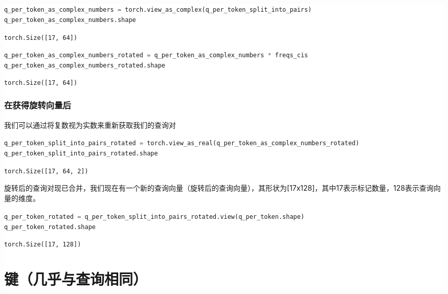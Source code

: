 
```python
q_per_token_as_complex_numbers = torch.view_as_complex(q_per_token_split_into_pairs)
q_per_token_as_complex_numbers.shape
```




    torch.Size([17, 64])




```python
q_per_token_as_complex_numbers_rotated = q_per_token_as_complex_numbers * freqs_cis
q_per_token_as_complex_numbers_rotated.shape
```




    torch.Size([17, 64])



### 在获得旋转向量后
我们可以通过将复数视为实数来重新获取我们的查询对


```python
q_per_token_split_into_pairs_rotated = torch.view_as_real(q_per_token_as_complex_numbers_rotated)
q_per_token_split_into_pairs_rotated.shape
```




    torch.Size([17, 64, 2])



旋转后的查询对现已合并，我们现在有一个新的查询向量（旋转后的查询向量），其形状为\[17x128\]，其中17表示标记数量，128表示查询向量的维度。


```python
q_per_token_rotated = q_per_token_split_into_pairs_rotated.view(q_per_token.shape)
q_per_token_rotated.shape
```




    torch.Size([17, 128])



# 键（几乎与查询相同）
<div>